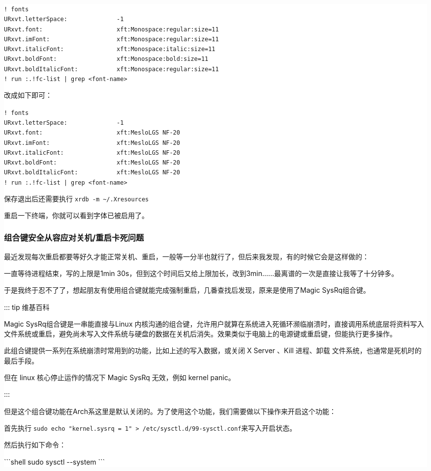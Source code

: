 ```
! fonts
URxvt.letterSpace: 	    		-1
URxvt.font:                 	xft:Monospace:regular:size=11
URxvt.imFont:               	xft:Monospace:regular:size=11
URxvt.italicFont:           	xft:Monospace:italic:size=11
URxvt.boldFont:             	xft:Monospace:bold:size=11
URxvt.boldItalicFont:     	    xft:Monospace:regular:size=11
! run :.!fc-list | grep <font-name>
```

改成如下即可：

```
! fonts
URxvt.letterSpace: 	    		-1
URxvt.font:                 	xft:MesloLGS NF-20
URxvt.imFont:               	xft:MesloLGS NF-20
URxvt.italicFont:           	xft:MesloLGS NF-20
URxvt.boldFont:             	xft:MesloLGS NF-20
URxvt.boldItalicFont:     	    xft:MesloLGS NF-20
! run :.!fc-list | grep <font-name>
```

保存退出后还需要执行 `xrdb -m ~/.Xresources`

重启一下终端，你就可以看到字体已被启用了。

### 组合键安全从容应对关机/重启卡死问题

最近发现每次重启都要等好久才能正常关机、重启，一般等一分半也就行了，但后来我发现，有的时候它会是这样做的：

一直等待进程结束，写的上限是1min 30s，但到这个时间后又给上限加长，改到3min......最离谱的一次是直接让我等了十分钟多。

于是我终于忍不了了，想起朋友有使用组合键就能完成强制重启，几番查找后发现，原来是使用了Magic SysRq组合键。

::: tip 维基百科

Magic SysRq组合键是一串能直接与Linux 内核沟通的组合键，允许用户就算在系统进入死循环濒临崩溃时，直接调用系统底层将资料写入文件系统或重启，避免尚未写入文件系统与硬盘的数据在关机后消失。效果类似于电脑上的电源键或重启键，但能执行更多操作。

此组合键提供一系列在系统崩溃时常用到的功能，比如上述的写入数据，或关闭 X Server 、Kill 进程、卸载 文件系统，也通常是死机时的最后手段。

但在 linux 核心停止运作的情况下 Magic SysRq 无效，例如 kernel panic。

:::

但是这个组合键功能在Arch系这里是默认关闭的。为了使用这个功能，我们需要做以下操作来开启这个功能：

首先执行 `sudo echo "kernel.sysrq = 1" > /etc/sysctl.d/99-sysctl.conf`来写入开启状态。

然后执行如下命令：

<CodeGroup>
<CodeGroupItem title="重载系统所有配置">
```shell
sudo sysctl --system
```

</CodeGroupItem>
